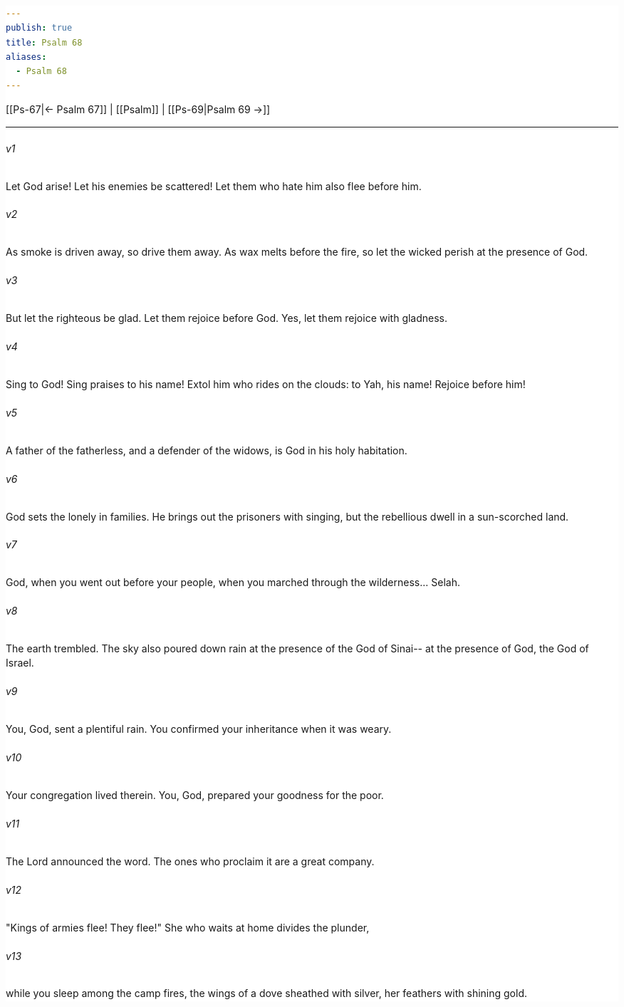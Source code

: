 ```yaml
---
publish: true
title: Psalm 68
aliases:
  - Psalm 68
---
```


[[Ps-67|← Psalm 67]] | [[Psalm]] | [[Ps-69|Psalm 69 →]]
***



###### v1 
Let God arise! Let his enemies be scattered! Let them who hate him also flee before him. 

###### v2 
As smoke is driven away, so drive them away. As wax melts before the fire, so let the wicked perish at the presence of God. 

###### v3 
But let the righteous be glad. Let them rejoice before God. Yes, let them rejoice with gladness. 

###### v4 
Sing to God! Sing praises to his name! Extol him who rides on the clouds: to Yah, his name! Rejoice before him! 

###### v5 
A father of the fatherless, and a defender of the widows, is God in his holy habitation. 

###### v6 
God sets the lonely in families. He brings out the prisoners with singing, but the rebellious dwell in a sun-scorched land. 

###### v7 
God, when you went out before your people, when you marched through the wilderness... Selah. 

###### v8 
The earth trembled. The sky also poured down rain at the presence of the God of Sinai-- at the presence of God, the God of Israel. 

###### v9 
You, God, sent a plentiful rain. You confirmed your inheritance when it was weary. 

###### v10 
Your congregation lived therein. You, God, prepared your goodness for the poor. 

###### v11 
The Lord announced the word. The ones who proclaim it are a great company. 

###### v12 
"Kings of armies flee! They flee!" She who waits at home divides the plunder, 

###### v13 
while you sleep among the camp fires, the wings of a dove sheathed with silver, her feathers with shining gold. 
